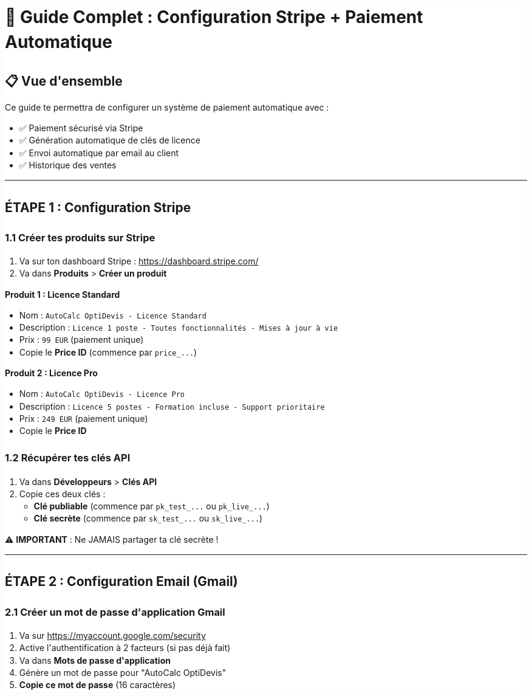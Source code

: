 # 🚀 Guide Complet : Configuration Stripe + Paiement Automatique

## 📋 Vue d'ensemble

Ce guide te permettra de configurer un système de paiement automatique avec :
- ✅ Paiement sécurisé via Stripe
- ✅ Génération automatique de clés de licence
- ✅ Envoi automatique par email au client
- ✅ Historique des ventes

---

## ÉTAPE 1 : Configuration Stripe

### 1.1 Créer tes produits sur Stripe

1. Va sur ton dashboard Stripe : https://dashboard.stripe.com/
2. Va dans **Produits** > **Créer un produit**

**Produit 1 : Licence Standard**
- Nom : `AutoCalc OptiDevis - Licence Standard`
- Description : `Licence 1 poste - Toutes fonctionnalités - Mises à jour à vie`
- Prix : `99 EUR` (paiement unique)
- Copie le **Price ID** (commence par `price_...`)

**Produit 2 : Licence Pro**
- Nom : `AutoCalc OptiDevis - Licence Pro`
- Description : `Licence 5 postes - Formation incluse - Support prioritaire`
- Prix : `249 EUR` (paiement unique)
- Copie le **Price ID**

### 1.2 Récupérer tes clés API

1. Va dans **Développeurs** > **Clés API**
2. Copie ces deux clés :
   - **Clé publiable** (commence par `pk_test_...` ou `pk_live_...`)
   - **Clé secrète** (commence par `sk_test_...` ou `sk_live_...`)

⚠️ **IMPORTANT** : Ne JAMAIS partager ta clé secrète !

---

## ÉTAPE 2 : Configuration Email (Gmail)

### 2.1 Créer un mot de passe d'application Gmail

1. Va sur https://myaccount.google.com/security
2. Active l'authentification à 2 facteurs (si pas déjà fait)
3. Va dans **Mots de passe d'application**
4. Génère un mot de passe pour "AutoCalc OptiDevis"
5. **Copie ce mot de passe** (16 caractères)
